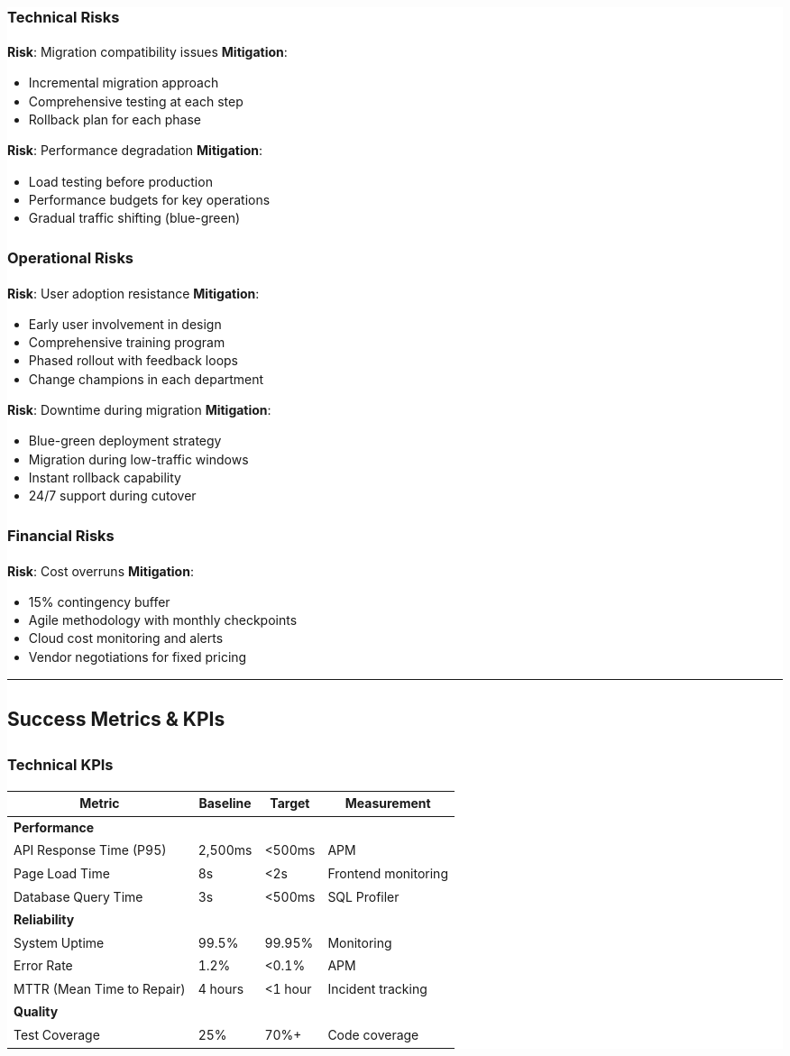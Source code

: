 ### Technical Risks

**Risk**: Migration compatibility issues
**Mitigation**:
- Incremental migration approach
- Comprehensive testing at each step
- Rollback plan for each phase

**Risk**: Performance degradation
**Mitigation**:
- Load testing before production
- Performance budgets for key operations
- Gradual traffic shifting (blue-green)

### Operational Risks

**Risk**: User adoption resistance
**Mitigation**:
- Early user involvement in design
- Comprehensive training program
- Phased rollout with feedback loops
- Change champions in each department

**Risk**: Downtime during migration
**Mitigation**:
- Blue-green deployment strategy
- Migration during low-traffic windows
- Instant rollback capability
- 24/7 support during cutover

### Financial Risks

**Risk**: Cost overruns
**Mitigation**:
- 15% contingency buffer
- Agile methodology with monthly checkpoints
- Cloud cost monitoring and alerts
- Vendor negotiations for fixed pricing

---

## Success Metrics & KPIs

### Technical KPIs

| Metric | Baseline | Target | Measurement |
|--------|----------|--------|-------------|
| **Performance** | | | |
| API Response Time (P95) | 2,500ms | <500ms | APM |
| Page Load Time | 8s | <2s | Frontend monitoring |
| Database Query Time | 3s | <500ms | SQL Profiler |
| **Reliability** | | | |
| System Uptime | 99.5% | 99.95% | Monitoring |
| Error Rate | 1.2% | <0.1% | APM |
| MTTR (Mean Time to Repair) | 4 hours | <1 hour | Incident tracking |
| **Quality** | | | |
| Test Coverage | 25% | 70%+ | Code coverage |